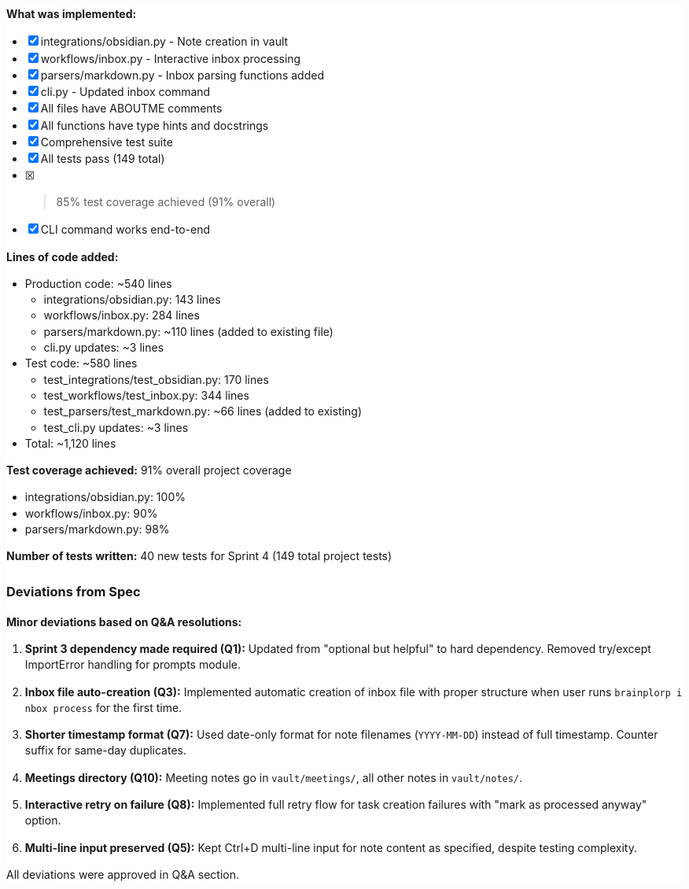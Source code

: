 **What was implemented:**
- [x] integrations/obsidian.py - Note creation in vault
- [x] workflows/inbox.py - Interactive inbox processing
- [x] parsers/markdown.py - Inbox parsing functions added
- [x] cli.py - Updated inbox command
- [x] All files have ABOUTME comments
- [x] All functions have type hints and docstrings
- [x] Comprehensive test suite
- [x] All tests pass (149 total)
- [x] >85% test coverage achieved (91% overall)
- [x] CLI command works end-to-end

**Lines of code added:**
- Production code: ~540 lines
  - integrations/obsidian.py: 143 lines
  - workflows/inbox.py: 284 lines
  - parsers/markdown.py: ~110 lines (added to existing file)
  - cli.py updates: ~3 lines
- Test code: ~580 lines
  - test_integrations/test_obsidian.py: 170 lines
  - test_workflows/test_inbox.py: 344 lines
  - test_parsers/test_markdown.py: ~66 lines (added to existing)
  - test_cli.py updates: ~3 lines
- Total: ~1,120 lines

**Test coverage achieved:** 91% overall project coverage
- integrations/obsidian.py: 100%
- workflows/inbox.py: 90%
- parsers/markdown.py: 98%

**Number of tests written:** 40 new tests for Sprint 4 (149 total project tests)

### Deviations from Spec

**Minor deviations based on Q&A resolutions:**

1. **Sprint 3 dependency made required (Q1):** Updated from "optional but helpful" to hard dependency. Removed try/except ImportError handling for prompts module.

2. **Inbox file auto-creation (Q3):** Implemented automatic creation of inbox file with proper structure when user runs `brainplorp inbox process` for the first time.

3. **Shorter timestamp format (Q7):** Used date-only format for note filenames (`YYYY-MM-DD`) instead of full timestamp. Counter suffix for same-day duplicates.

4. **Meetings directory (Q10):** Meeting notes go in `vault/meetings/`, all other notes in `vault/notes/`.

5. **Interactive retry on failure (Q8):** Implemented full retry flow for task creation failures with "mark as processed anyway" option.

6. **Multi-line input preserved (Q5):** Kept Ctrl+D multi-line input for note content as specified, despite testing complexity.

All deviations were approved in Q&A section.
